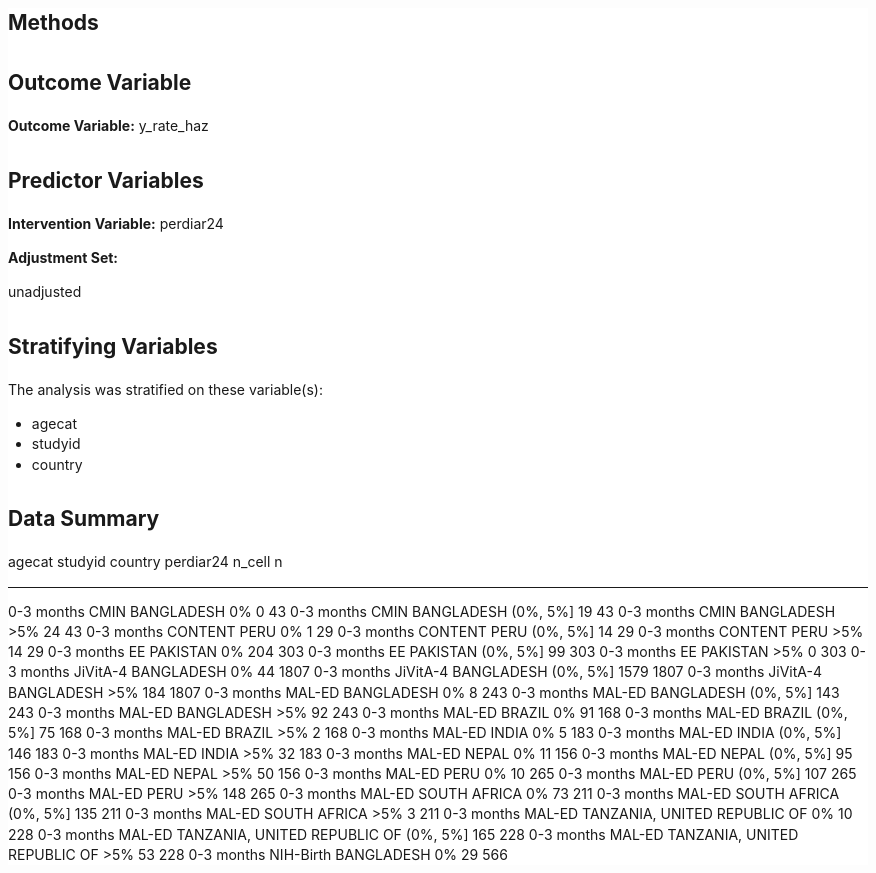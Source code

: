 





## Methods
## Outcome Variable

**Outcome Variable:** y_rate_haz

## Predictor Variables

**Intervention Variable:** perdiar24

**Adjustment Set:**

unadjusted

## Stratifying Variables

The analysis was stratified on these variable(s):

* agecat
* studyid
* country

## Data Summary

agecat         studyid         country                        perdiar24    n_cell      n
-------------  --------------  -----------------------------  ----------  -------  -----
0-3 months     CMIN            BANGLADESH                     0%                0     43
0-3 months     CMIN            BANGLADESH                     (0%, 5%]         19     43
0-3 months     CMIN            BANGLADESH                     >5%              24     43
0-3 months     CONTENT         PERU                           0%                1     29
0-3 months     CONTENT         PERU                           (0%, 5%]         14     29
0-3 months     CONTENT         PERU                           >5%              14     29
0-3 months     EE              PAKISTAN                       0%              204    303
0-3 months     EE              PAKISTAN                       (0%, 5%]         99    303
0-3 months     EE              PAKISTAN                       >5%               0    303
0-3 months     JiVitA-4        BANGLADESH                     0%               44   1807
0-3 months     JiVitA-4        BANGLADESH                     (0%, 5%]       1579   1807
0-3 months     JiVitA-4        BANGLADESH                     >5%             184   1807
0-3 months     MAL-ED          BANGLADESH                     0%                8    243
0-3 months     MAL-ED          BANGLADESH                     (0%, 5%]        143    243
0-3 months     MAL-ED          BANGLADESH                     >5%              92    243
0-3 months     MAL-ED          BRAZIL                         0%               91    168
0-3 months     MAL-ED          BRAZIL                         (0%, 5%]         75    168
0-3 months     MAL-ED          BRAZIL                         >5%               2    168
0-3 months     MAL-ED          INDIA                          0%                5    183
0-3 months     MAL-ED          INDIA                          (0%, 5%]        146    183
0-3 months     MAL-ED          INDIA                          >5%              32    183
0-3 months     MAL-ED          NEPAL                          0%               11    156
0-3 months     MAL-ED          NEPAL                          (0%, 5%]         95    156
0-3 months     MAL-ED          NEPAL                          >5%              50    156
0-3 months     MAL-ED          PERU                           0%               10    265
0-3 months     MAL-ED          PERU                           (0%, 5%]        107    265
0-3 months     MAL-ED          PERU                           >5%             148    265
0-3 months     MAL-ED          SOUTH AFRICA                   0%               73    211
0-3 months     MAL-ED          SOUTH AFRICA                   (0%, 5%]        135    211
0-3 months     MAL-ED          SOUTH AFRICA                   >5%               3    211
0-3 months     MAL-ED          TANZANIA, UNITED REPUBLIC OF   0%               10    228
0-3 months     MAL-ED          TANZANIA, UNITED REPUBLIC OF   (0%, 5%]        165    228
0-3 months     MAL-ED          TANZANIA, UNITED REPUBLIC OF   >5%              53    228
0-3 months     NIH-Birth       BANGLADESH                     0%               29    566